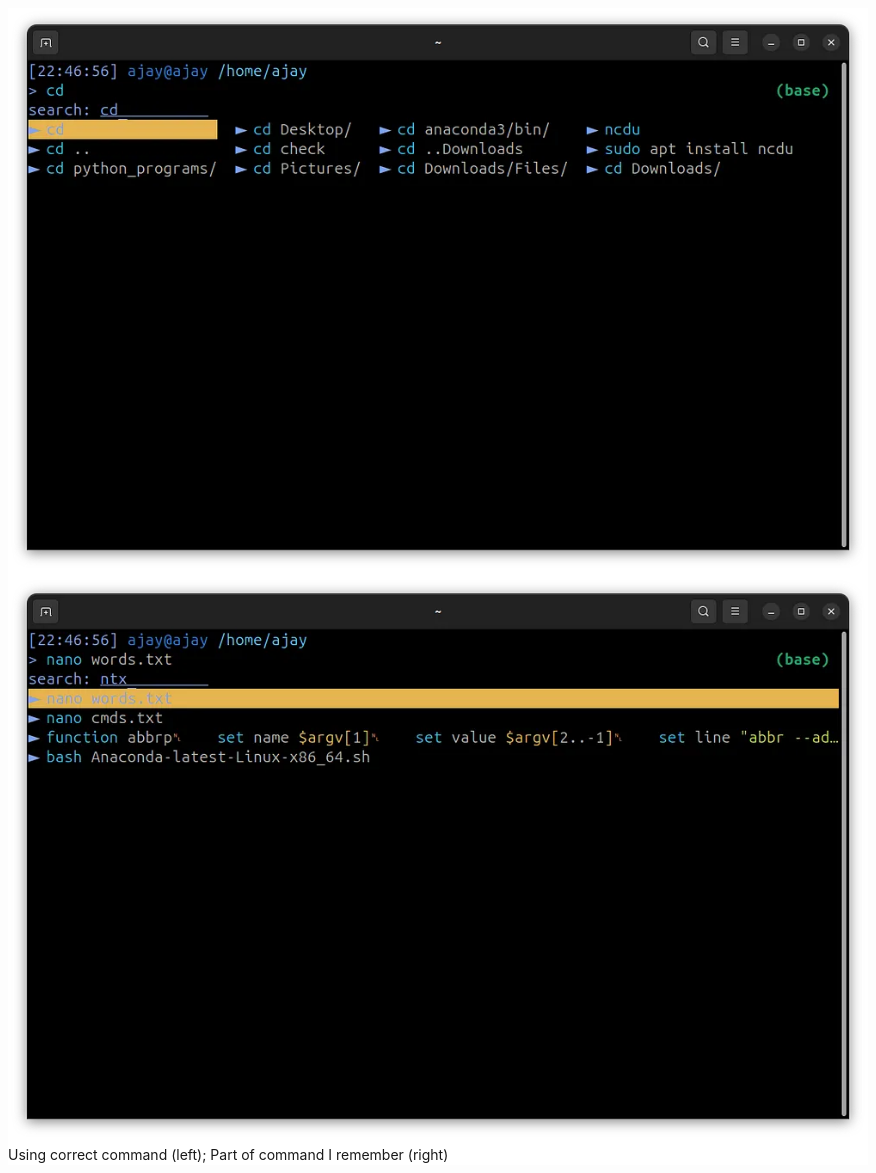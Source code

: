 ![Using correct command (left)](Using%20correct%20command%20(left);%20Part%20of%20command%20I%20remember%20(right)1.webp)
![Part of command I remember (right)](Using%20correct%20command%20(left);%20Part%20of%20command%20I%20remember%20(right)2.webp)
Using correct command (left); Part of command I remember (right)
